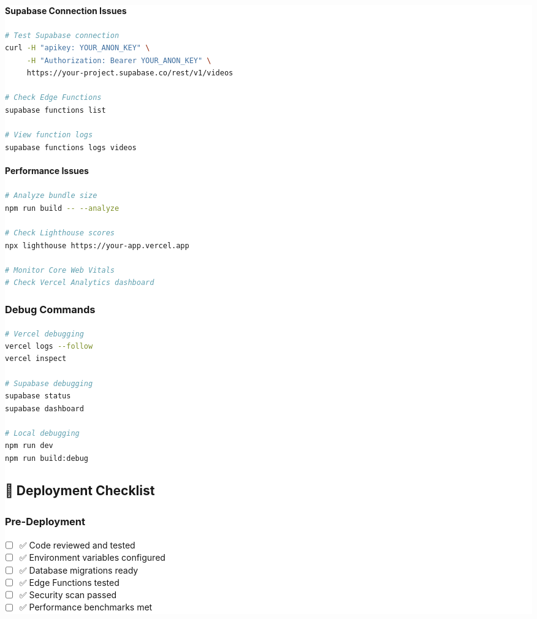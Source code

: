 #### Supabase Connection Issues

```bash
# Test Supabase connection
curl -H "apikey: YOUR_ANON_KEY" \
     -H "Authorization: Bearer YOUR_ANON_KEY" \
     https://your-project.supabase.co/rest/v1/videos

# Check Edge Functions
supabase functions list

# View function logs
supabase functions logs videos
```

#### Performance Issues

```bash
# Analyze bundle size
npm run build -- --analyze

# Check Lighthouse scores
npx lighthouse https://your-app.vercel.app

# Monitor Core Web Vitals
# Check Vercel Analytics dashboard
```

### Debug Commands

```bash
# Vercel debugging
vercel logs --follow
vercel inspect

# Supabase debugging
supabase status
supabase dashboard

# Local debugging
npm run dev
npm run build:debug
```

## 🔄 Deployment Checklist

### Pre-Deployment

- [ ] ✅ Code reviewed and tested
- [ ] ✅ Environment variables configured
- [ ] ✅ Database migrations ready
- [ ] ✅ Edge Functions tested
- [ ] ✅ Security scan passed
- [ ] ✅ Performance benchmarks met
